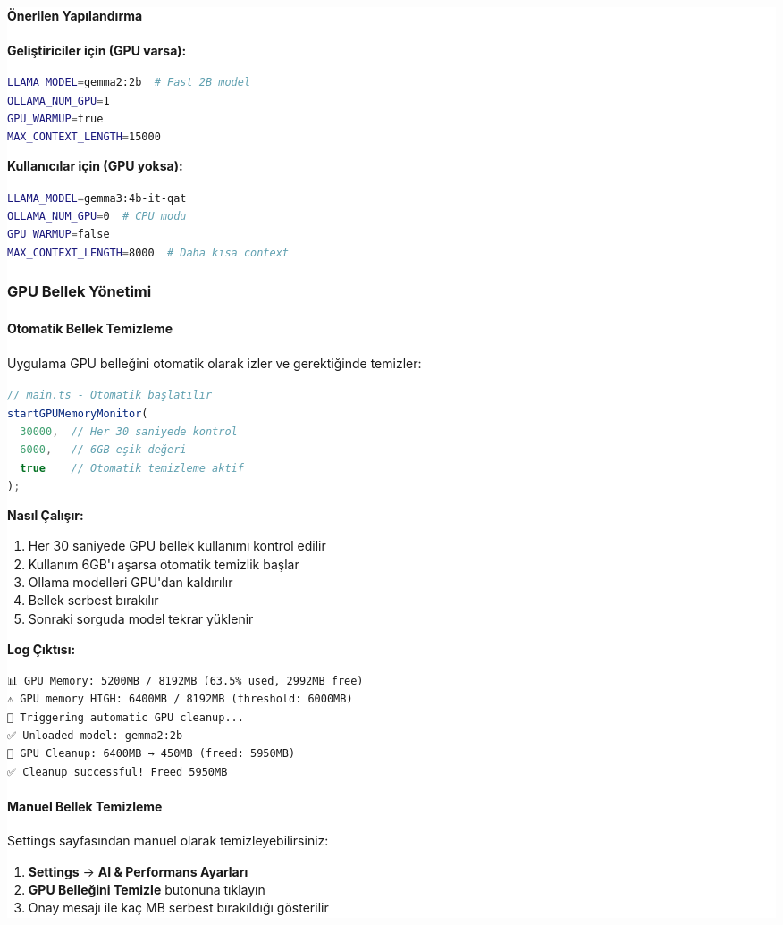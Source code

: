 #### Önerilen Yapılandırma

**Geliştiriciler için (GPU varsa):**
```bash
LLAMA_MODEL=gemma2:2b  # Fast 2B model
OLLAMA_NUM_GPU=1
GPU_WARMUP=true
MAX_CONTEXT_LENGTH=15000
```

**Kullanıcılar için (GPU yoksa):**
```bash
LLAMA_MODEL=gemma3:4b-it-qat
OLLAMA_NUM_GPU=0  # CPU modu
GPU_WARMUP=false
MAX_CONTEXT_LENGTH=8000  # Daha kısa context
```

### GPU Bellek Yönetimi

#### Otomatik Bellek Temizleme

Uygulama GPU belleğini otomatik olarak izler ve gerektiğinde temizler:

```typescript
// main.ts - Otomatik başlatılır
startGPUMemoryMonitor(
  30000,  // Her 30 saniyede kontrol
  6000,   // 6GB eşik değeri
  true    // Otomatik temizleme aktif
);
```

**Nasıl Çalışır:**
1. Her 30 saniyede GPU bellek kullanımı kontrol edilir
2. Kullanım 6GB'ı aşarsa otomatik temizlik başlar
3. Ollama modelleri GPU'dan kaldırılır
4. Bellek serbest bırakılır
5. Sonraki sorguda model tekrar yüklenir

**Log Çıktısı:**
```
📊 GPU Memory: 5200MB / 8192MB (63.5% used, 2992MB free)
⚠️ GPU memory HIGH: 6400MB / 8192MB (threshold: 6000MB)
🧹 Triggering automatic GPU cleanup...
✅ Unloaded model: gemma2:2b
🧹 GPU Cleanup: 6400MB → 450MB (freed: 5950MB)
✅ Cleanup successful! Freed 5950MB
```

#### Manuel Bellek Temizleme

Settings sayfasından manuel olarak temizleyebilirsiniz:

1. **Settings** → **AI & Performans Ayarları**
2. **GPU Belleğini Temizle** butonuna tıklayın
3. Onay mesajı ile kaç MB serbest bırakıldığı gösterilir

